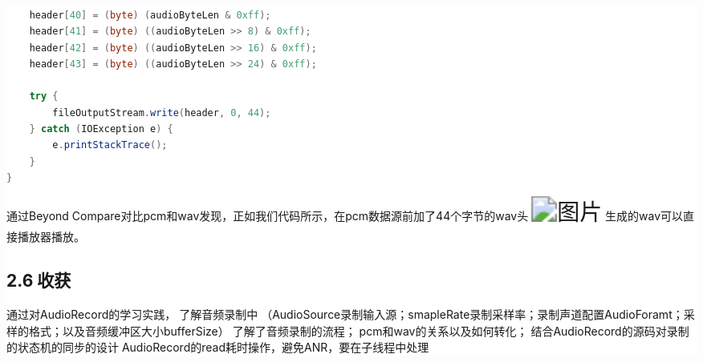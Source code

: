 ```csharp
    header[40] = (byte) (audioByteLen & 0xff);
    header[41] = (byte) ((audioByteLen >> 8) & 0xff);
    header[42] = (byte) ((audioByteLen >> 16) & 0xff);
    header[43] = (byte) ((audioByteLen >> 24) & 0xff);

    try {
        fileOutputStream.write(header, 0, 44);
    } catch (IOException e) {
        e.printStackTrace();
    }
}
```

通过Beyond Compare对比pcm和wav发现，正如我们代码所示，在pcm数据源前加了44个字节的wav头
<img src="https://mmbiz.qpic.cn/mmbiz_png/4vYVnVshGszGYzWfA0r5bP2HrCciaZ8H9g63Sg4etRv4DKY2ZDmJvHMNPA12XXgrWeDiaXZFRDb7ibBSApNpbl7uw/640?wx_fmt=png&wxfrom=5&wx_lazy=1&wx_co=1" alt="图片" style="zoom:200%;" />
 生成的wav可以直接播放器播放。

## 2.6 收获

通过对AudioRecord的学习实践，
 了解音频录制中 （AudioSource录制输入源；smapleRate录制采样率；录制声道配置AudioForamt；采样的格式；以及音频缓冲区大小bufferSize）
 了解了音频录制的流程；
 pcm和wav的关系以及如何转化；
 结合AudioRecord的源码对录制的状态机的同步的设计
 AudioRecord的read耗时操作，避免ANR，要在子线程中处理

 
